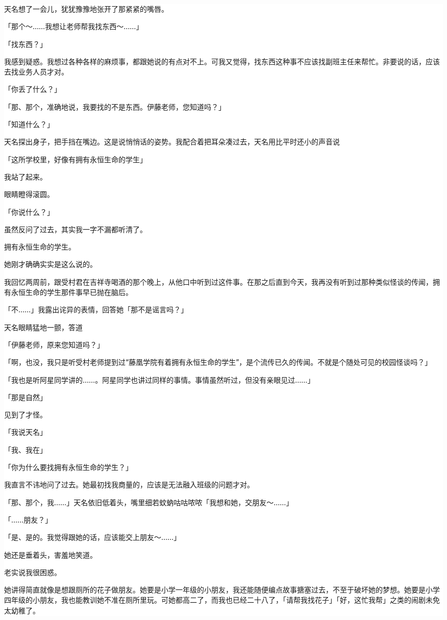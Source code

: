 天名想了一会儿，犹犹豫豫地张开了那紧紧的嘴唇。

「那个～……我想让老师帮我找东西～……」

「找东西？」

我感到疑惑。我想过各种各样的麻烦事，都跟她说的有点对不上。可我又觉得，找东西这种事不应该找副班主任来帮忙。非要说的话，应该去找业务人员才对。

「你丢了什么？」

「那、那个，准确地说，我要找的不是东西。伊藤老师，您知道吗？」

「知道什么？」

天名探出身子，把手挡在嘴边。这是说悄悄话的姿势。我配合着把耳朵凑过去，天名用比平时还小的声音说

「这所学校里，好像有拥有永恒生命的学生」

我站了起来。

眼睛瞪得滚圆。

「你说什么？」

虽然反问了过去，其实我一字不漏都听清了。

拥有永恒生命的学生。

她刚才确确实实是这么说的。

我回忆两周前，跟受村君在吉祥寺喝酒的那个晚上，从他口中听到过这件事。在那之后直到今天，我再没有听到过那种类似怪谈的传闻，拥有永恒生命的学生那件事早已抛在脑后。

「不……」我露出诧异的表情，回答她「那不是谣言吗？」

天名眼睛猛地一颤，答道

「伊藤老师，原来您知道吗？」

「啊，也没，我只是听受村老师提到过“藤凰学院有着拥有永恒生命的学生”，是个流传已久的传闻。不就是个随处可见的校园怪谈吗？」

「我也是听阿星同学讲的……。阿星同学也讲过同样的事情。事情虽然听过，但没有亲眼见过……」

「那是自然」

见到了才怪。

「我说天名」

「我、我在」

「你为什么要找拥有永恒生命的学生？」

我直言不讳地问了过去。她最初找我商量的，应该是无法融入班级的问题才对。

「那、那个，我……」天名依旧低着头，嘴里细若蚊蚋咕咕哝哝「我想和她，交朋友～……」

「……朋友？」

「是、是的。我觉得跟她的话，应该能交上朋友～……」

她还是垂着头，害羞地笑道。

老实说我很困惑。

她讲得简直就像是想跟厕所的花子做朋友。她要是小学一年级的小朋友，我还能随便编点故事搪塞过去，不至于破坏她的梦想。她要是小学四年级的小朋友，我也能教训她不准在厕所里玩。可她都高二了，而我也已经二十八了，「请帮我找花子」「好，这忙我帮」之类的闹剧未免太幼稚了。
